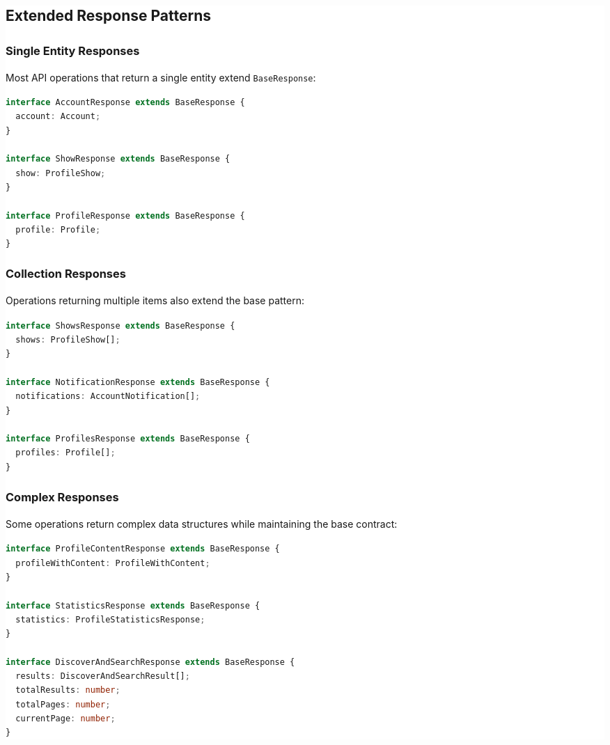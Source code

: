 ## Extended Response Patterns

### Single Entity Responses

Most API operations that return a single entity extend `BaseResponse`:

```typescript
interface AccountResponse extends BaseResponse {
  account: Account;
}

interface ShowResponse extends BaseResponse {
  show: ProfileShow;
}

interface ProfileResponse extends BaseResponse {
  profile: Profile;
}
```

### Collection Responses

Operations returning multiple items also extend the base pattern:

```typescript
interface ShowsResponse extends BaseResponse {
  shows: ProfileShow[];
}

interface NotificationResponse extends BaseResponse {
  notifications: AccountNotification[];
}

interface ProfilesResponse extends BaseResponse {
  profiles: Profile[];
}
```

### Complex Responses

Some operations return complex data structures while maintaining the base contract:

```typescript
interface ProfileContentResponse extends BaseResponse {
  profileWithContent: ProfileWithContent;
}

interface StatisticsResponse extends BaseResponse {
  statistics: ProfileStatisticsResponse;
}

interface DiscoverAndSearchResponse extends BaseResponse {
  results: DiscoverAndSearchResult[];
  totalResults: number;
  totalPages: number;
  currentPage: number;
}
```
